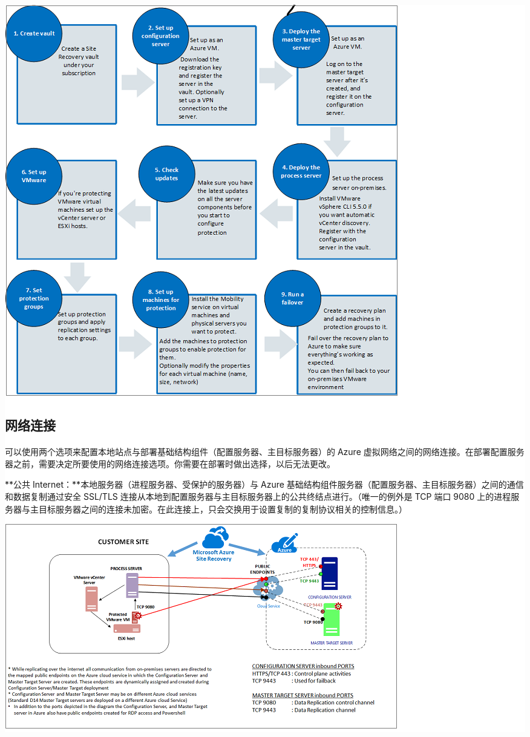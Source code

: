 ![部署步骤](./media/site-recovery-vmware-to-azure-classic-legacy/deployment-steps.png)

## 网络连接

可以使用两个选项来配置本地站点与部署基础结构组件（配置服务器、主目标服务器）的 Azure 虚拟网络之间的网络连接。在部署配置服务器之前，需要决定所要使用的网络连接选项。你需要在部署时做出选择，以后无法更改。

**公共 Internet：**本地服务器（进程服务器、受保护的服务器）与 Azure 基础结构组件服务器（配置服务器、主目标服务器）之间的通信和数据复制通过安全 SSL/TLS 连接从本地到配置服务器与主目标服务器上的公共终结点进行。（唯一的例外是 TCP 端口 9080 上的进程服务器与主目标服务器之间的连接未加密。在此连接上，只会交换用于设置复制的复制协议相关的控制信息。）

![部署示意图 - Internet](./media/site-recovery-vmware-to-azure-classic-legacy/internet-deployment.png)
